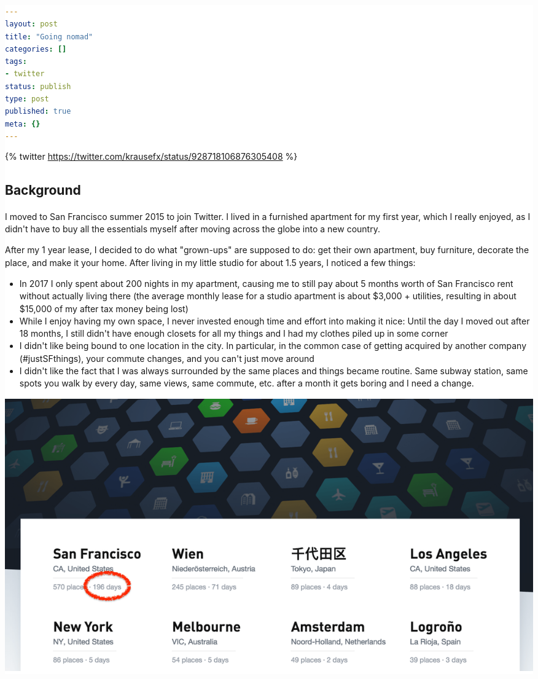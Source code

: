```yaml
---
layout: post
title: "Going nomad"
categories: []
tags:
- twitter
status: publish
type: post
published: true
meta: {}
---
```


{% twitter https://twitter.com/krausefx/status/928718106876305408 %}

## Background

I moved to San Francisco summer 2015 to join Twitter. I lived in a furnished apartment for my first year, which I really enjoyed, as I didn't have to buy all the essentials myself after moving across the globe into a new country.

After my 1 year lease, I decided to do what "grown-ups" are supposed to do: get their own apartment, buy furniture, decorate the place, and make it your home. After living in my little studio for about 1.5 years, I noticed a few things:

* In 2017 I only spent about 200 nights in my apartment, causing me to still pay about 5 months worth of San Francisco rent without actually living there (the average monthly lease for a studio apartment is about $3,000 + utilities, resulting in about $15,000 of my after tax money being lost)
* While I enjoy having my own space, I never invested enough time and effort into making it nice: Until the day I moved out after 18 months, I still didn't have enough closets for all my things and I had my clothes piled up in some corner
* I didn't like being bound to one location in the city. In particular, in the common case of getting acquired by another company (#justSFthings), your commute changes, and you can't just move around
* I didn't like the fact that I was always surrounded by the same places and things became routine. Same subway station, same spots you walk by every day, same views, same commute, etc. after a month it gets boring and I need a change.


<img src="/assets/posts/nomad/SF-Map.png" />
